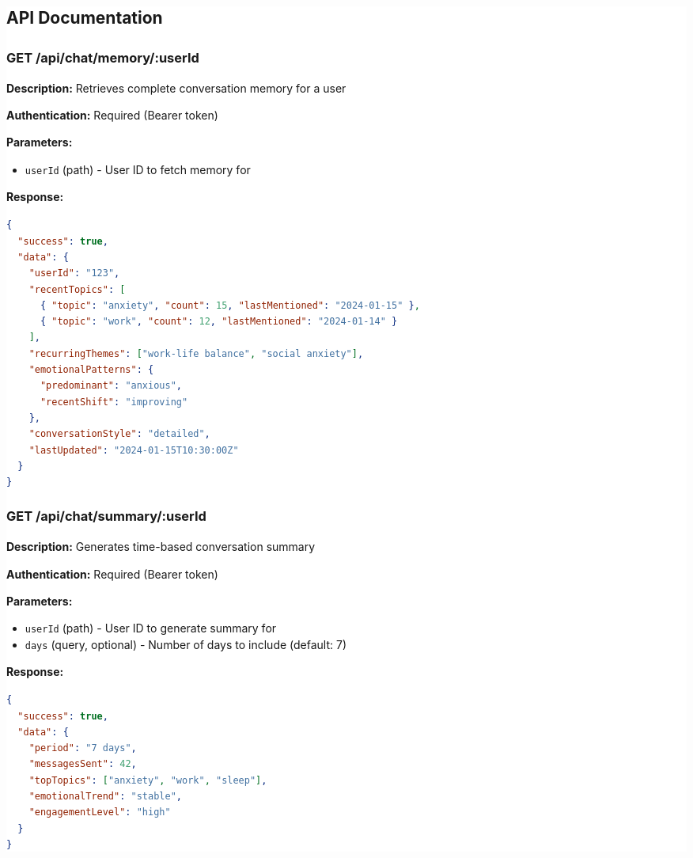 ## API Documentation

### GET /api/chat/memory/:userId
**Description:** Retrieves complete conversation memory for a user

**Authentication:** Required (Bearer token)

**Parameters:**
- `userId` (path) - User ID to fetch memory for

**Response:**
```json
{
  "success": true,
  "data": {
    "userId": "123",
    "recentTopics": [
      { "topic": "anxiety", "count": 15, "lastMentioned": "2024-01-15" },
      { "topic": "work", "count": 12, "lastMentioned": "2024-01-14" }
    ],
    "recurringThemes": ["work-life balance", "social anxiety"],
    "emotionalPatterns": {
      "predominant": "anxious",
      "recentShift": "improving"
    },
    "conversationStyle": "detailed",
    "lastUpdated": "2024-01-15T10:30:00Z"
  }
}
```

### GET /api/chat/summary/:userId
**Description:** Generates time-based conversation summary

**Authentication:** Required (Bearer token)

**Parameters:**
- `userId` (path) - User ID to generate summary for
- `days` (query, optional) - Number of days to include (default: 7)

**Response:**
```json
{
  "success": true,
  "data": {
    "period": "7 days",
    "messagesSent": 42,
    "topTopics": ["anxiety", "work", "sleep"],
    "emotionalTrend": "stable",
    "engagementLevel": "high"
  }
}
```
